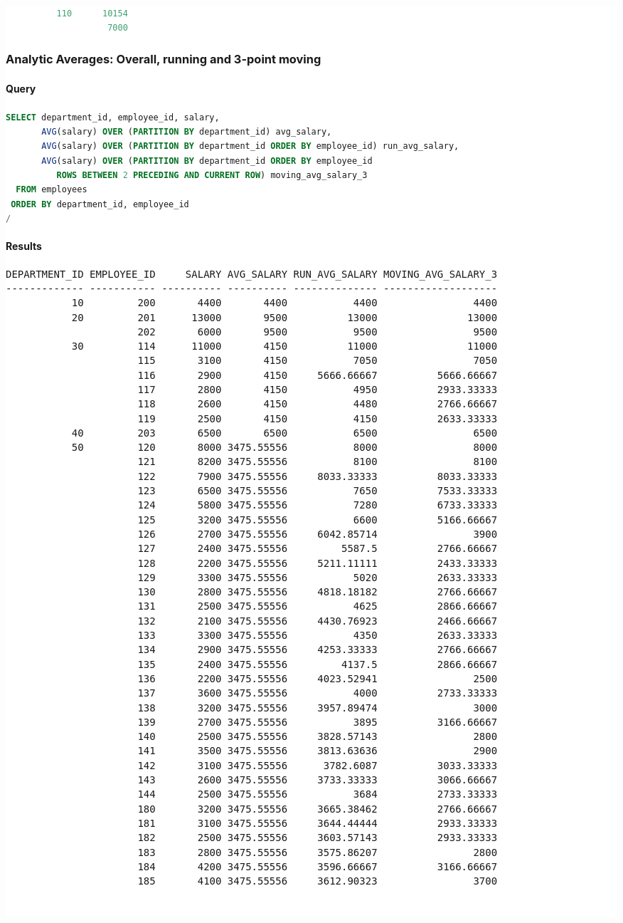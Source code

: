 ```sql
          110      10154
                    7000
```

### Analytic Averages: Overall, running and 3-point moving

#### Query
```sql
SELECT department_id, employee_id, salary,
       AVG(salary) OVER (PARTITION BY department_id) avg_salary,
       AVG(salary) OVER (PARTITION BY department_id ORDER BY employee_id) run_avg_salary,
       AVG(salary) OVER (PARTITION BY department_id ORDER BY employee_id
          ROWS BETWEEN 2 PRECEDING AND CURRENT ROW) moving_avg_salary_3
  FROM employees
 ORDER BY department_id, employee_id
/
```
#### Results
<div class="scrollbox">
<pre>
DEPARTMENT_ID EMPLOYEE_ID     SALARY AVG_SALARY RUN_AVG_SALARY MOVING_AVG_SALARY_3
------------- ----------- ---------- ---------- -------------- -------------------
           10         200       4400       4400           4400                4400
           20         201      13000       9500          13000               13000
                      202       6000       9500           9500                9500
           30         114      11000       4150          11000               11000
                      115       3100       4150           7050                7050
                      116       2900       4150     5666.66667          5666.66667
                      117       2800       4150           4950          2933.33333
                      118       2600       4150           4480          2766.66667
                      119       2500       4150           4150          2633.33333
           40         203       6500       6500           6500                6500
           50         120       8000 3475.55556           8000                8000
                      121       8200 3475.55556           8100                8100
                      122       7900 3475.55556     8033.33333          8033.33333
                      123       6500 3475.55556           7650          7533.33333
                      124       5800 3475.55556           7280          6733.33333
                      125       3200 3475.55556           6600          5166.66667
                      126       2700 3475.55556     6042.85714                3900
                      127       2400 3475.55556         5587.5          2766.66667
                      128       2200 3475.55556     5211.11111          2433.33333
                      129       3300 3475.55556           5020          2633.33333
                      130       2800 3475.55556     4818.18182          2766.66667
                      131       2500 3475.55556           4625          2866.66667
                      132       2100 3475.55556     4430.76923          2466.66667
                      133       3300 3475.55556           4350          2633.33333
                      134       2900 3475.55556     4253.33333          2766.66667
                      135       2400 3475.55556         4137.5          2866.66667
                      136       2200 3475.55556     4023.52941                2500
                      137       3600 3475.55556           4000          2733.33333
                      138       3200 3475.55556     3957.89474                3000
                      139       2700 3475.55556           3895          3166.66667
                      140       2500 3475.55556     3828.57143                2800
                      141       3500 3475.55556     3813.63636                2900
                      142       3100 3475.55556      3782.6087          3033.33333
                      143       2600 3475.55556     3733.33333          3066.66667
                      144       2500 3475.55556           3684          2733.33333
                      180       3200 3475.55556     3665.38462          2766.66667
                      181       3100 3475.55556     3644.44444          2933.33333
                      182       2500 3475.55556     3603.57143          2933.33333
                      183       2800 3475.55556     3575.86207                2800
                      184       4200 3475.55556     3596.66667          3166.66667
                      185       4100 3475.55556     3612.90323                3700